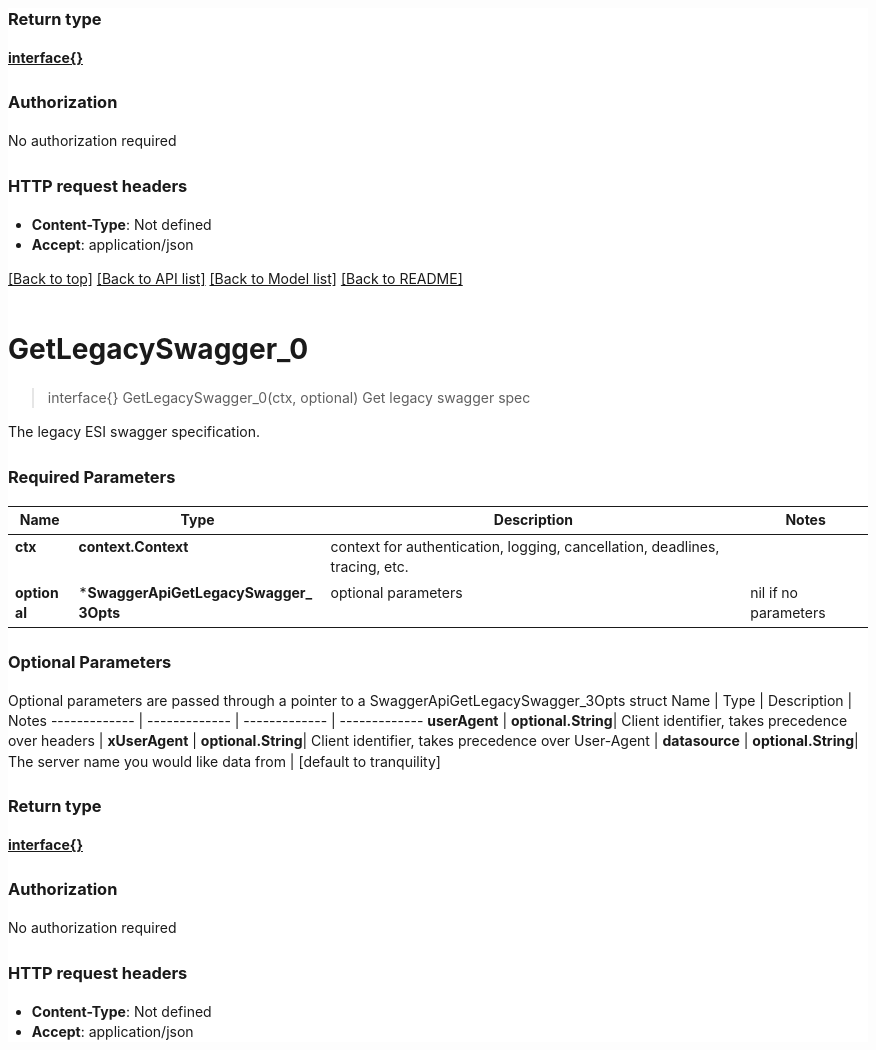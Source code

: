 ### Return type

[**interface{}**](interface{}.md)

### Authorization

No authorization required

### HTTP request headers

 - **Content-Type**: Not defined
 - **Accept**: application/json

[[Back to top]](#) [[Back to API list]](../README.md#documentation-for-api-endpoints) [[Back to Model list]](../README.md#documentation-for-models) [[Back to README]](../README.md)

# **GetLegacySwagger_0**
> interface{} GetLegacySwagger_0(ctx, optional)
Get legacy swagger spec

The legacy ESI swagger specification.

### Required Parameters

Name | Type | Description  | Notes
------------- | ------------- | ------------- | -------------
 **ctx** | **context.Context** | context for authentication, logging, cancellation, deadlines, tracing, etc.
 **optional** | ***SwaggerApiGetLegacySwagger_3Opts** | optional parameters | nil if no parameters

### Optional Parameters
Optional parameters are passed through a pointer to a SwaggerApiGetLegacySwagger_3Opts struct
Name | Type | Description  | Notes
------------- | ------------- | ------------- | -------------
 **userAgent** | **optional.String**| Client identifier, takes precedence over headers | 
 **xUserAgent** | **optional.String**| Client identifier, takes precedence over User-Agent | 
 **datasource** | **optional.String**| The server name you would like data from | [default to tranquility]

### Return type

[**interface{}**](interface{}.md)

### Authorization

No authorization required

### HTTP request headers

 - **Content-Type**: Not defined
 - **Accept**: application/json
